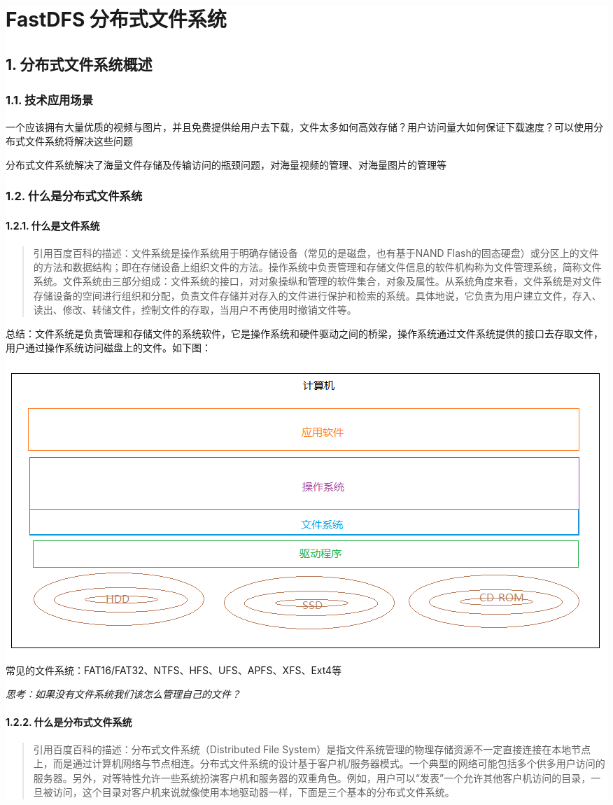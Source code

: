 # FastDFS 分布式文件系统

## 1. 分布式文件系统概述

### 1.1. 技术应用场景

一个应该拥有大量优质的视频与图片，并且免费提供给用户去下载，文件太多如何高效存储？用户访问量大如何保证下载速度？可以使用分布式文件系统将解决这些问题

分布式文件系统解决了海量文件存储及传输访问的瓶颈问题，对海量视频的管理、对海量图片的管理等

### 1.2. 什么是分布式文件系统

#### 1.2.1. 什么是文件系统

> 引用百度百科的描述：文件系统是操作系统用于明确存储设备（常见的是磁盘，也有基于NAND Flash的固态硬盘）或分区上的文件的方法和数据结构；即在存储设备上组织文件的方法。操作系统中负责管理和存储文件信息的软件机构称为文件管理系统，简称文件系统。文件系统由三部分组成：文件系统的接口，对对象操纵和管理的软件集合，对象及属性。从系统角度来看，文件系统是对文件存储设备的空间进行组织和分配，负责文件存储并对存入的文件进行保护和检索的系统。具体地说，它负责为用户建立文件，存入、读出、修改、转储文件，控制文件的存取，当用户不再使用时撤销文件等。

总结：文件系统是负责管理和存储文件的系统软件，它是操作系统和硬件驱动之间的桥梁，操作系统通过文件系统提供的接口去存取文件，用户通过操作系统访问磁盘上的文件。如下图：

![文件系统存取文件](images/20190802174711931_17258.png)

常见的文件系统：FAT16/FAT32、NTFS、HFS、UFS、APFS、XFS、Ext4等

*思考：如果没有文件系统我们该怎么管理自己的文件？*

#### 1.2.2. 什么是分布式文件系统

> 引用百度百科的描述：分布式文件系统（Distributed File System）是指文件系统管理的物理存储资源不一定直接连接在本地节点上，而是通过计算机网络与节点相连。分布式文件系统的设计基于客户机/服务器模式。一个典型的网络可能包括多个供多用户访问的服务器。另外，对等特性允许一些系统扮演客户机和服务器的双重角色。例如，用户可以“发表”一个允许其他客户机访问的目录，一旦被访问，这个目录对客户机来说就像使用本地驱动器一样，下面是三个基本的分布式文件系统。
